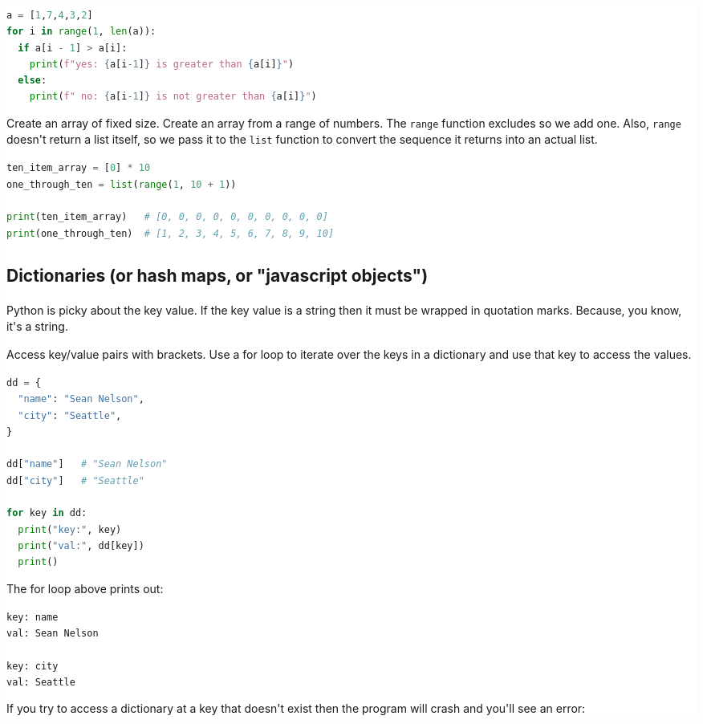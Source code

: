 ```python
a = [1,7,4,3,2]
for i in range(1, len(a)):
  if a[i - 1] > a[i]:
    print(f"yes: {a[i-1]} is greater than {a[i]}")
  else:
    print(f" no: {a[i-1]} is not greater than {a[i]}")
```

Create an array of fixed size. Create an array from a range of numbers. The `range` function excludes so we add one. Also, `range` doesn't return a list itself, so we pass it to the `list` function to convert the sequence it returns into an actual list.

```python
ten_item_array = [0] * 10
one_through_ten = list(range(1, 10 + 1))

print(ten_item_array)   # [0, 0, 0, 0, 0, 0, 0, 0, 0, 0]
print(one_through_ten)  # [1, 2, 3, 4, 5, 6, 7, 8, 9, 10]
```

## Dictionaries \(or hash maps, or "javascript objects"\)

Python is picky about the key value. If the key value is a string then it must be wrapped in quotation marks. Because, you know, it's a string.

Access key/value pairs with brackets. Use a for loop to iterate over the keys in a dictionary and use that key to access the values.

```python
dd = {
  "name": "Sean Nelson",
  "city": "Seattle",
}

dd["name"]   # "Sean Nelson"
dd["city"]   # "Seattle"

for key in dd:
  print("key:", key)
  print("val:", dd[key])
  print()
```

The for loop above prints out:

```text
key: name
val: Sean Nelson

key: city
val: Seattle
```

If you try to access a dictionary at a key that doesn't exist then the program will crash and you'll see an error:
